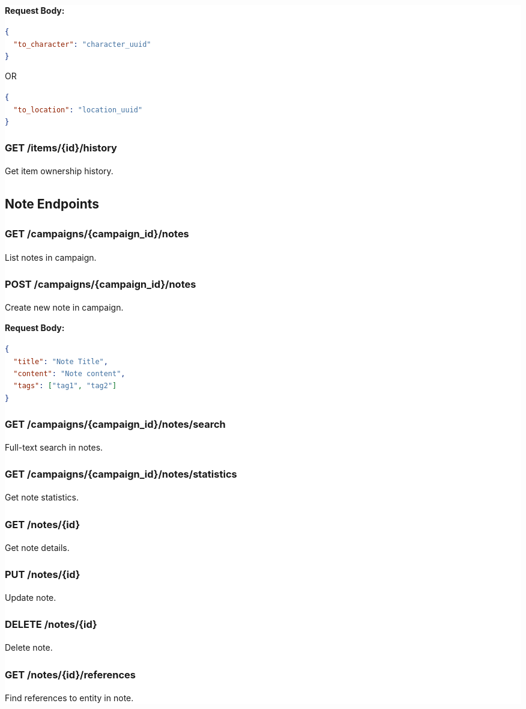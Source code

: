 **Request Body:**
```json
{
  "to_character": "character_uuid"
}
```
OR
```json
{
  "to_location": "location_uuid"
}
```

### GET /items/{id}/history
Get item ownership history.

## Note Endpoints

### GET /campaigns/{campaign_id}/notes
List notes in campaign.

### POST /campaigns/{campaign_id}/notes
Create new note in campaign.

**Request Body:**
```json
{
  "title": "Note Title",
  "content": "Note content",
  "tags": ["tag1", "tag2"]
}
```

### GET /campaigns/{campaign_id}/notes/search
Full-text search in notes.

### GET /campaigns/{campaign_id}/notes/statistics
Get note statistics.

### GET /notes/{id}
Get note details.

### PUT /notes/{id}
Update note.

### DELETE /notes/{id}
Delete note.

### GET /notes/{id}/references
Find references to entity in note.
